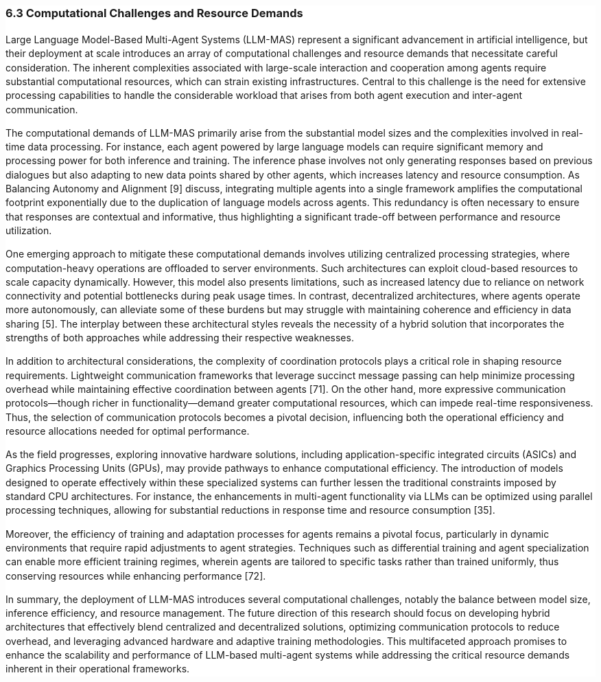 ### 6.3 Computational Challenges and Resource Demands

Large Language Model-Based Multi-Agent Systems (LLM-MAS) represent a significant advancement in artificial intelligence, but their deployment at scale introduces an array of computational challenges and resource demands that necessitate careful consideration. The inherent complexities associated with large-scale interaction and cooperation among agents require substantial computational resources, which can strain existing infrastructures. Central to this challenge is the need for extensive processing capabilities to handle the considerable workload that arises from both agent execution and inter-agent communication.

The computational demands of LLM-MAS primarily arise from the substantial model sizes and the complexities involved in real-time data processing. For instance, each agent powered by large language models can require significant memory and processing power for both inference and training. The inference phase involves not only generating responses based on previous dialogues but also adapting to new data points shared by other agents, which increases latency and resource consumption. As Balancing Autonomy and Alignment [9] discuss, integrating multiple agents into a single framework amplifies the computational footprint exponentially due to the duplication of language models across agents. This redundancy is often necessary to ensure that responses are contextual and informative, thus highlighting a significant trade-off between performance and resource utilization.

One emerging approach to mitigate these computational demands involves utilizing centralized processing strategies, where computation-heavy operations are offloaded to server environments. Such architectures can exploit cloud-based resources to scale capacity dynamically. However, this model also presents limitations, such as increased latency due to reliance on network connectivity and potential bottlenecks during peak usage times. In contrast, decentralized architectures, where agents operate more autonomously, can alleviate some of these burdens but may struggle with maintaining coherence and efficiency in data sharing [5]. The interplay between these architectural styles reveals the necessity of a hybrid solution that incorporates the strengths of both approaches while addressing their respective weaknesses.

In addition to architectural considerations, the complexity of coordination protocols plays a critical role in shaping resource requirements. Lightweight communication frameworks that leverage succinct message passing can help minimize processing overhead while maintaining effective coordination between agents [71]. On the other hand, more expressive communication protocols—though richer in functionality—demand greater computational resources, which can impede real-time responsiveness. Thus, the selection of communication protocols becomes a pivotal decision, influencing both the operational efficiency and resource allocations needed for optimal performance.

As the field progresses, exploring innovative hardware solutions, including application-specific integrated circuits (ASICs) and Graphics Processing Units (GPUs), may provide pathways to enhance computational efficiency. The introduction of models designed to operate effectively within these specialized systems can further lessen the traditional constraints imposed by standard CPU architectures. For instance, the enhancements in multi-agent functionality via LLMs can be optimized using parallel processing techniques, allowing for substantial reductions in response time and resource consumption [35]. 

Moreover, the efficiency of training and adaptation processes for agents remains a pivotal focus, particularly in dynamic environments that require rapid adjustments to agent strategies. Techniques such as differential training and agent specialization can enable more efficient training regimes, wherein agents are tailored to specific tasks rather than trained uniformly, thus conserving resources while enhancing performance [72].

In summary, the deployment of LLM-MAS introduces several computational challenges, notably the balance between model size, inference efficiency, and resource management. The future direction of this research should focus on developing hybrid architectures that effectively blend centralized and decentralized solutions, optimizing communication protocols to reduce overhead, and leveraging advanced hardware and adaptive training methodologies. This multifaceted approach promises to enhance the scalability and performance of LLM-based multi-agent systems while addressing the critical resource demands inherent in their operational frameworks.
